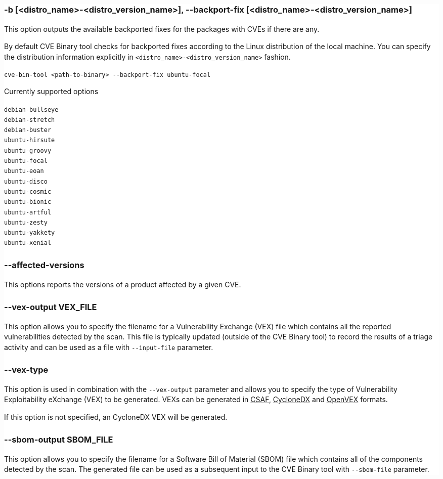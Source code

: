 ### -b \[<distro_name>-<distro_version_name>], --backport-fix \[<distro_name>-<distro_version_name>]

This option outputs the available backported fixes for the packages with CVEs if there are any.

By default CVE Binary tool checks for backported fixes according to the Linux distribution of the local machine. You can specify the distribution information explicitly in `<distro_name>-<distro_version_name>` fashion.

```console
cve-bin-tool <path-to-binary> --backport-fix ubuntu-focal
```

Currently supported options

```
debian-bullseye
debian-stretch
debian-buster
ubuntu-hirsute
ubuntu-groovy
ubuntu-focal
ubuntu-eoan
ubuntu-disco
ubuntu-cosmic
ubuntu-bionic
ubuntu-artful
ubuntu-zesty
ubuntu-yakkety
ubuntu-xenial
```

### --affected-versions

This options reports the versions of a product affected by a given CVE.

### --vex-output VEX_FILE

This option allows you to specify the filename for a Vulnerability Exchange (VEX)
file which contains all the reported vulnerabilities detected by the scan. This file is typically
updated (outside of the CVE Binary tool) to record the results of a triage activity
and can be used as a file with `--input-file` parameter.

### --vex-type

This option is used in combination with the `--vex-output` parameter and allows you to specify the
type of Vulnerability Exploitability eXchange (VEX) to be generated. VEXs can be generated in [CSAF](https://oasis-open.github.io/csaf-documentation/), [CycloneDX](https://cyclonedx.org/capabilities/vex/) and [OpenVEX](https://edu.chainguard.dev/open-source/sbom/what-is-openvex/) formats.

If this option is not specified, an CycloneDX VEX will be generated.

### --sbom-output SBOM_FILE

This option allows you to specify the filename for a Software Bill of Material (SBOM) file which contains all of the
components detected by the scan. The generated file can be used as a subsequent input to the CVE Binary tool with `--sbom-file` parameter.


[def]: #-d-nvdosvgad-nvdosvgad----disable-data-source-nvdosvgad-nvdosvgad-